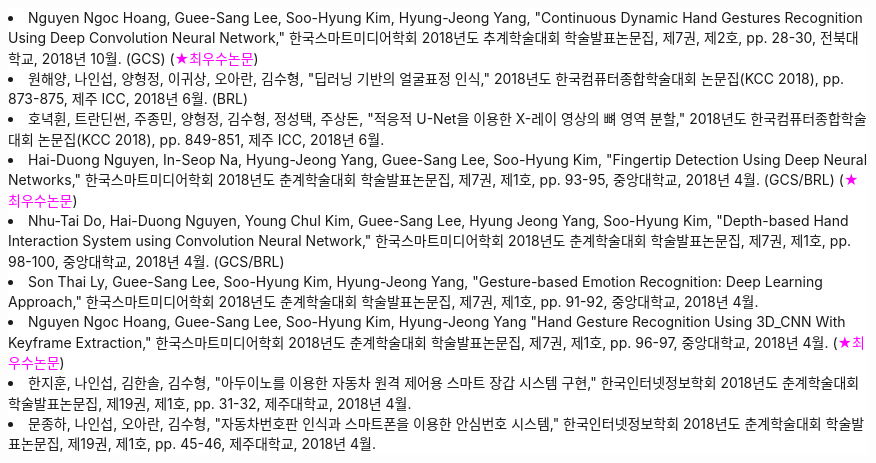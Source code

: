 <li>Nguyen Ngoc Hoang, Guee-Sang Lee, Soo-Hyung Kim, Hyung-Jeong Yang,
"Continuous Dynamic Hand Gestures Recognition Using Deep Convolution Neural Network,"
한국스마트미디어학회 2018년도 추계학술대회 학술발표논문집, 제7권, 제2호, pp. 28-30, 전북대학교, 2018년 10월. (GCS)
(<font color="#ff00ff">★최우수논문</font>)
</li>


<li>
원해양, 나인섭, 양형정, 이귀상, 오아란, 김수형,
"딥러닝 기반의 얼굴표정 인식,"
2018년도 한국컴퓨터종합학술대회 논문집(KCC 2018), pp. 873-875, 제주 ICC, 2018년 6월. (BRL)
</li>

<li>
호녁휜, 트란딘썬, 주종민, 양형정, 김수형, 정성택, 주상돈,
"적응적 U-Net을 이용한 X-레이 영상의 뼈 영역 분할,"
2018년도 한국컴퓨터종합학술대회 논문집(KCC 2018), pp. 849-851, 제주 ICC, 2018년 6월.
</li>

<li>
Hai-Duong Nguyen, In-Seop Na, Hyung-Jeong Yang, Guee-Sang Lee, Soo-Hyung Kim,
"Fingertip Detection Using Deep Neural Networks,"
한국스마트미디어학회 2018년도 춘계학술대회 학술발표논문집, 제7권, 제1호,
pp. 93-95, 중앙대학교, 2018년 4월. (GCS/BRL) (<font color="#ff00ff">★최우수논문</font>)
</li>


<li>
Nhu-Tai Do, Hai-Duong Nguyen, Young Chul Kim, Guee-Sang Lee, Hyung Jeong Yang, Soo-Hyung Kim,
"Depth-based Hand Interaction System using Convolution Neural Network,"
한국스마트미디어학회 2018년도 춘계학술대회 학술발표논문집, 제7권, 제1호,
pp. 98-100, 중앙대학교, 2018년 4월. (GCS/BRL)
</li>


<li> Son Thai Ly, Guee-Sang Lee, Soo-Hyung Kim, Hyung-Jeong Yang,
"Gesture-based Emotion Recognition: Deep Learning Approach,"
한국스마트미디어학회 2018년도 춘계학술대회 학술발표논문집, 제7권, 제1호,
pp. 91-92, 중앙대학교, 2018년 4월.
</li>


<li> Nguyen Ngoc Hoang, Guee-Sang Lee, Soo-Hyung Kim, Hyung-Jeong Yang
"Hand Gesture Recognition Using 3D_CNN With Keyframe Extraction,"
한국스마트미디어학회 2018년도 춘계학술대회 학술발표논문집, 제7권, 제1호,
pp. 96-97, 중앙대학교, 2018년 4월. (<font color="#ff00ff">★최우수논문</font>)
</li>


<li>
한지훈, 나인섭, 김한솔, 김수형,
"아두이노를 이용한 자동차 원격 제어용 스마트 장갑 시스템 구현,"
한국인터넷정보학회 2018년도 춘계학술대회 학술발표논문집, 제19권, 제1호,
pp. 31-32, 제주대학교, 2018년 4월.
</li>

<li>
문종하, 나인섭, 오아란, 김수형,
"자동차번호판 인식과 스마트폰을 이용한 안심번호 시스템,"
한국인터넷정보학회 2018년도 춘계학술대회 학술발표논문집, 제19권, 제1호,
pp. 45-46, 제주대학교, 2018년 4월.
</li>
